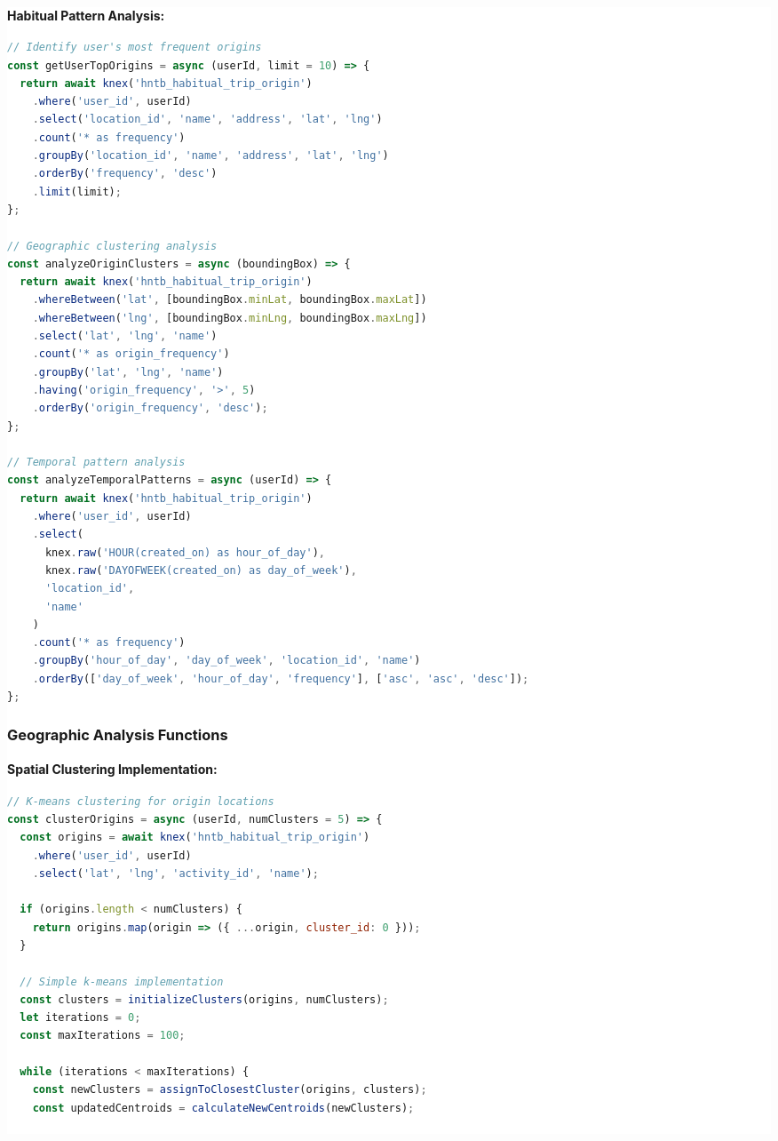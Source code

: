 **Habitual Pattern Analysis:**
```javascript
// Identify user's most frequent origins
const getUserTopOrigins = async (userId, limit = 10) => {
  return await knex('hntb_habitual_trip_origin')
    .where('user_id', userId)
    .select('location_id', 'name', 'address', 'lat', 'lng')
    .count('* as frequency')
    .groupBy('location_id', 'name', 'address', 'lat', 'lng')
    .orderBy('frequency', 'desc')
    .limit(limit);
};

// Geographic clustering analysis
const analyzeOriginClusters = async (boundingBox) => {
  return await knex('hntb_habitual_trip_origin')
    .whereBetween('lat', [boundingBox.minLat, boundingBox.maxLat])
    .whereBetween('lng', [boundingBox.minLng, boundingBox.maxLng])
    .select('lat', 'lng', 'name')
    .count('* as origin_frequency')
    .groupBy('lat', 'lng', 'name')
    .having('origin_frequency', '>', 5)
    .orderBy('origin_frequency', 'desc');
};

// Temporal pattern analysis
const analyzeTemporalPatterns = async (userId) => {
  return await knex('hntb_habitual_trip_origin')
    .where('user_id', userId)
    .select(
      knex.raw('HOUR(created_on) as hour_of_day'),
      knex.raw('DAYOFWEEK(created_on) as day_of_week'),
      'location_id',
      'name'
    )
    .count('* as frequency')
    .groupBy('hour_of_day', 'day_of_week', 'location_id', 'name')
    .orderBy(['day_of_week', 'hour_of_day', 'frequency'], ['asc', 'asc', 'desc']);
};
```

### Geographic Analysis Functions

**Spatial Clustering Implementation:**
```javascript
// K-means clustering for origin locations
const clusterOrigins = async (userId, numClusters = 5) => {
  const origins = await knex('hntb_habitual_trip_origin')
    .where('user_id', userId)
    .select('lat', 'lng', 'activity_id', 'name');
  
  if (origins.length < numClusters) {
    return origins.map(origin => ({ ...origin, cluster_id: 0 }));
  }
  
  // Simple k-means implementation
  const clusters = initializeClusters(origins, numClusters);
  let iterations = 0;
  const maxIterations = 100;
  
  while (iterations < maxIterations) {
    const newClusters = assignToClosestCluster(origins, clusters);
    const updatedCentroids = calculateNewCentroids(newClusters);
    
```